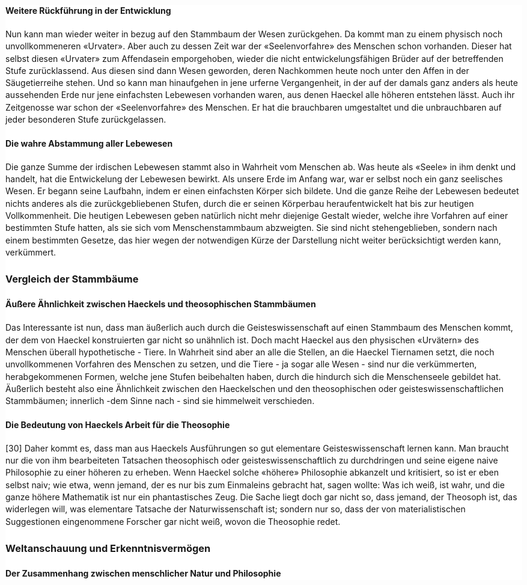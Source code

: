 #### Weitere Rückführung in der Entwicklung

Nun kann man wieder weiter in bezug auf den Stammbaum der Wesen zurückgehen. Da kommt man zu einem physisch noch unvollkommeneren «Urvater». Aber auch zu dessen Zeit war der «Seelenvorfahre» des Menschen schon vorhanden. Dieser hat selbst diesen «Urvater» zum Affendasein emporgehoben, wieder die nicht entwickelungsfähigen Brüder auf der betreffenden Stufe zurücklassend. Aus diesen sind dann Wesen geworden, deren Nachkommen heute noch unter den Affen in der Säugetierreihe stehen. Und so kann man hinaufgehen in jene urferne Vergangenheit, in der auf der damals ganz anders als heute aussehenden Erde nur jene einfachsten Lebewesen vorhanden waren, aus denen Haeckel alle höheren entstehen lässt. Auch ihr Zeitgenosse war schon der «Seelenvorfahre» des Menschen. Er hat die brauchbaren umgestaltet und die unbrauchbaren auf jeder besonderen Stufe zurückgelassen.

#### Die wahre Abstammung aller Lebewesen

Die ganze Summe der irdischen Lebewesen stammt also in Wahrheit vom Menschen ab. Was heute als «Seele» in ihm denkt und handelt, hat die Entwickelung der Lebewesen bewirkt. Als unsere Erde im Anfang war, war er selbst noch ein ganz seelisches Wesen. Er begann seine Laufbahn, indem er einen einfachsten Körper sich bildete. Und die ganze Reihe der Lebewesen bedeutet nichts anderes als die zurückgebliebenen Stufen, durch die er seinen Körperbau heraufentwickelt hat bis zur heutigen Vollkommenheit. Die heutigen Lebewesen geben natürlich nicht mehr diejenige Gestalt wieder, welche ihre Vorfahren auf einer bestimmten Stufe hatten, als sie sich vom Menschenstammbaum abzweigten. Sie sind nicht stehengeblieben, sondern nach einem bestimmten Gesetze, das hier wegen der notwendigen Kürze der Darstellung nicht weiter berücksichtigt werden kann, verkümmert.

### Vergleich der Stammbäume

#### Äußere Ähnlichkeit zwischen Haeckels und theosophischen Stammbäumen

Das Interessante ist nun, dass man äußerlich auch durch die Geisteswissenschaft auf einen Stammbaum des Menschen kommt, der dem von Haeckel konstruierten gar nicht so unähnlich ist. Doch macht Haeckel aus den physischen «Urvätern» des Menschen überall hypothetische - Tiere. In Wahrheit sind aber an alle die Stellen, an die Haeckel Tiernamen setzt, die noch unvollkommenen Vorfahren des Menschen zu setzen, und die Tiere - ja sogar alle Wesen - sind nur die verkümmerten, herabgekommenen Formen, welche jene Stufen beibehalten haben, durch die hindurch sich die Menschenseele gebildet hat. Äußerlich besteht also eine Ähnlichkeit zwischen den Haeckelschen und den theosophischen oder geisteswissenschaftlichen Stammbäumen; innerlich -dem Sinne nach - sind sie himmelweit verschieden.

#### Die Bedeutung von Haeckels Arbeit für die Theosophie

[30] Daher kommt es, dass man aus Haeckels Ausführungen so gut elementare Geisteswissenschaft lernen kann. Man braucht nur die von ihm bearbeiteten Tatsachen theosophisch oder geisteswissenschaftlich zu durchdringen und seine eigene naive Philosophie zu einer höheren zu erheben. Wenn Haeckel solche «höhere» Philosophie abkanzelt und kritisiert, so ist er eben selbst naiv; wie etwa, wenn jemand, der es nur bis zum Einmaleins gebracht hat, sagen wollte: Was ich weiß, ist wahr, und die ganze höhere Mathematik ist nur ein phantastisches Zeug. Die Sache liegt doch gar nicht so, dass jemand, der Theosoph ist, das widerlegen will, was elementare Tatsache der Naturwissenschaft ist; sondern nur so, dass der von materialistischen Suggestionen eingenommene Forscher gar nicht weiß, wovon die Theosophie redet.

### Weltanschauung und Erkenntnisvermögen

#### Der Zusammenhang zwischen menschlicher Natur und Philosophie
